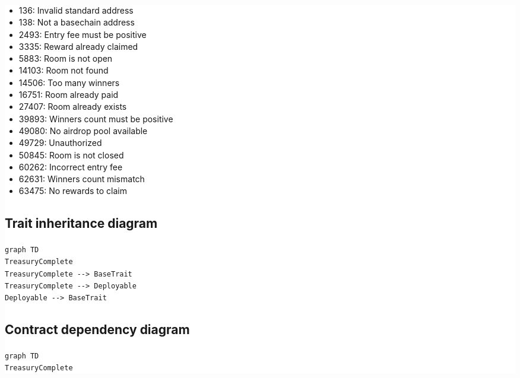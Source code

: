 * 136: Invalid standard address
* 138: Not a basechain address
* 2493: Entry fee must be positive
* 3335: Reward already claimed
* 5883: Room is not open
* 14103: Room not found
* 14506: Too many winners
* 16751: Room already paid
* 27407: Room already exists
* 39893: Winners count must be positive
* 49080: No airdrop pool available
* 49729: Unauthorized
* 50845: Room is not closed
* 60262: Incorrect entry fee
* 62631: Winners count mismatch
* 63475: No rewards to claim

## Trait inheritance diagram

```mermaid
graph TD
TreasuryComplete
TreasuryComplete --> BaseTrait
TreasuryComplete --> Deployable
Deployable --> BaseTrait
```

## Contract dependency diagram

```mermaid
graph TD
TreasuryComplete
```